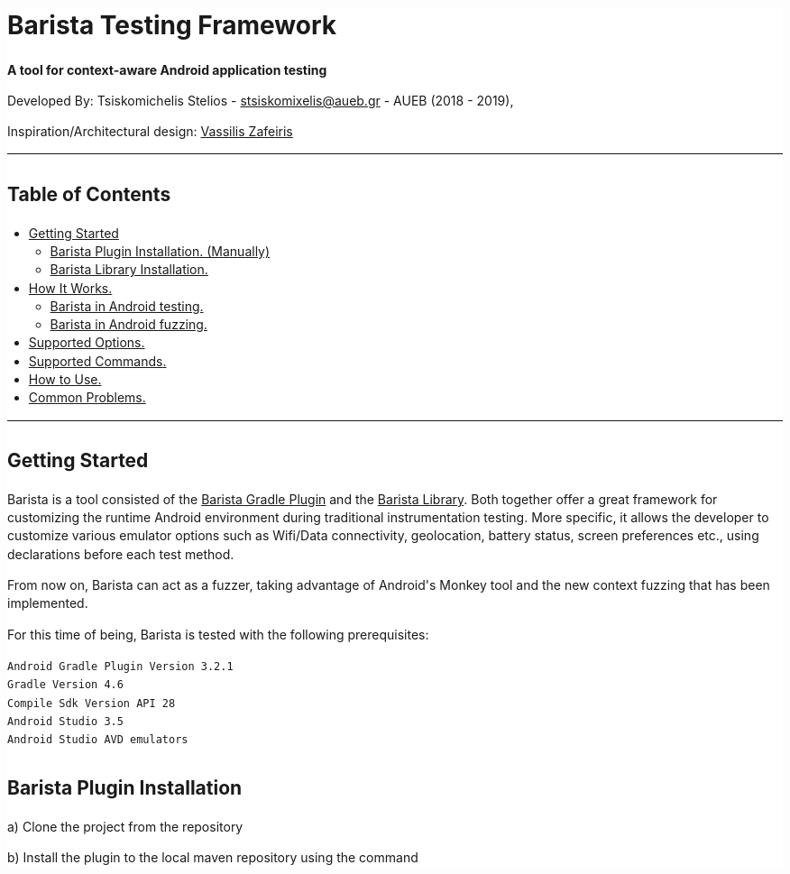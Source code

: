 # Barista Testing Framework

**A tool for context-aware Android application testing**

Developed By: Tsiskomichelis Stelios - stsiskomixelis@aueb.gr - AUEB (2018 - 2019), 
 
Inspiration/Architectural design: [Vassilis Zafeiris](https://github.com/bzafiris)
 
---

## Table of Contents

* [Getting Started](#getting-started)
	* [Barista Plugin Installation. (Manually) ](#barista-plugin-installation)
	* [Barista Library Installation. ](#barista-library-installation)
* [How It Works.](#how-it-works)
    * [Barista in Android testing.](#barista-in-android-testing)
    * [Barista in Android fuzzing.](#barista-in-android-fuzzing-testing)
* [Supported Options.](#supported-options-for-fuzzer)
* [Supported Commands.](#supported-commands)
* [How to Use.](#how-to-use)
* [Common Problems.](#common-problems)

---

##	Getting Started

Barista  is a tool consisted of the [Barista Gradle Plugin](https://github.com/softeng-aueb/barista-gradle-plugin/tree/master/barista-plugin) and the [Barista Library](https://github.com/softeng-aueb/barista-android).
Both together offer a great framework for customizing the runtime Android environment during traditional instrumentation testing. 
More specific, it allows the developer to customize various emulator options such as Wifi/Data connectivity, geolocation, battery status, screen preferences etc., using declarations before each test method.

From now on, Barista can act as a fuzzer, taking advantage of Android's Monkey tool and the new context fuzzing that has been implemented.
 
For this time of being, Barista is tested with the following prerequisites:
 
 	Android Gradle Plugin Version 3.2.1
	Gradle Version 4.6
	Compile Sdk Version API 28
	Android Studio 3.5
	Android Studio AVD emulators
	
## Barista Plugin Installation

a) Clone the project from the repository

b) Install the plugin to the local maven repository using the command
     